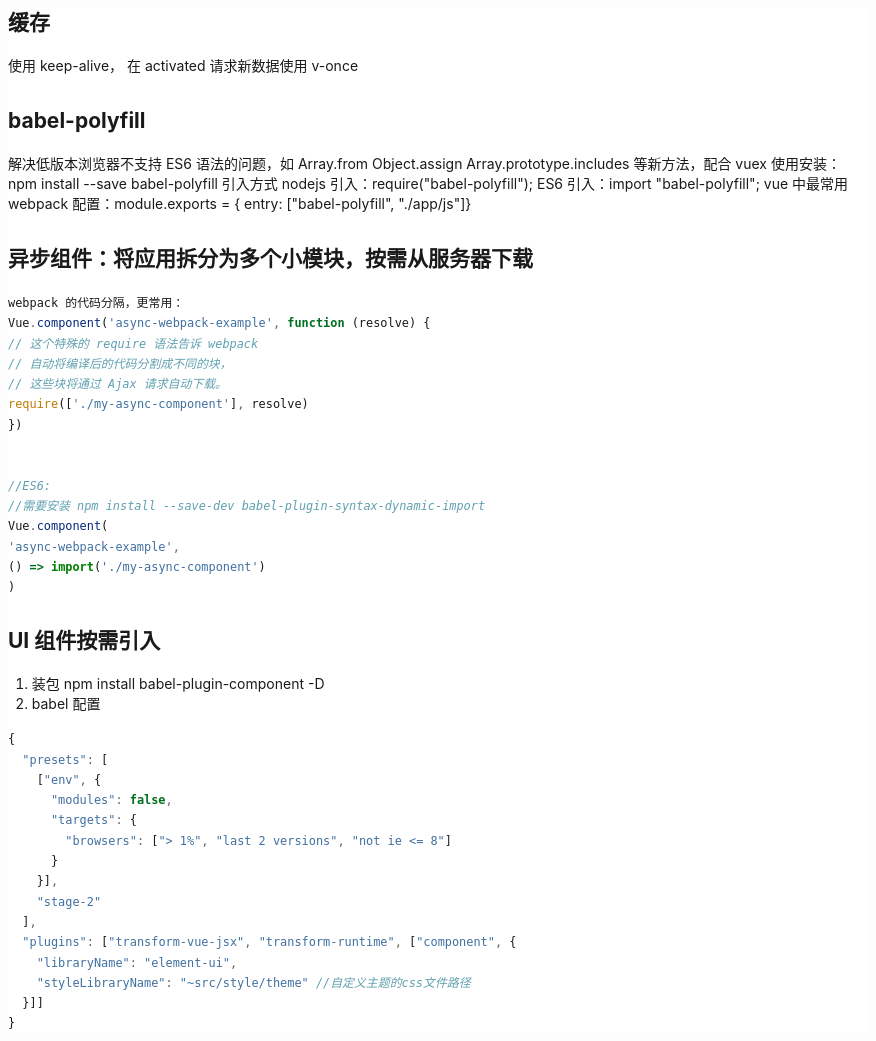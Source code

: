 ## 缓存

使用 keep-alive， 在 activated 请求新数据使用 v-once

## babel-polyfill

解决低版本浏览器不支持 ES6 语法的问题，如 Array.from Object.assign Array.prototype.includes 等新方法，配合 vuex 使用安装：npm install --save babel-polyfill
引入方式
nodejs 引入：require("babel-polyfill");
ES6 引入：import "babel-polyfill"; vue 中最常用
webpack 配置：module.exports = { entry: ["babel-polyfill", "./app/js"]}

## 异步组件：将应用拆分为多个小模块，按需从服务器下载

```js
webpack 的代码分隔，更常用：
Vue.component('async-webpack-example', function (resolve) {
// 这个特殊的 require 语法告诉 webpack
// 自动将编译后的代码分割成不同的块，
// 这些块将通过 Ajax 请求自动下载。
require(['./my-async-component'], resolve)
})


//ES6:
//需要安装 npm install --save-dev babel-plugin-syntax-dynamic-import
Vue.component(
'async-webpack-example',
() => import('./my-async-component')
)
```

## UI 组件按需引入

1.  装包 npm install babel-plugin-component -D
1.  babel 配置

```js
{
  "presets": [
    ["env", {
      "modules": false,
      "targets": {
        "browsers": ["> 1%", "last 2 versions", "not ie <= 8"]
      }
    }],
    "stage-2"
  ],
  "plugins": ["transform-vue-jsx", "transform-runtime", ["component", {
    "libraryName": "element-ui",
    "styleLibraryName": "~src/style/theme" //自定义主题的css文件路径
  }]]
}
```
